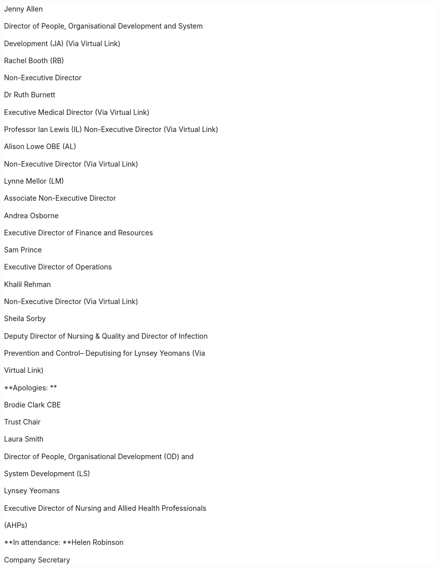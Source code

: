 Jenny Allen

Director of People, Organisational Development and System 

Development \(JA\) \(Via Virtual Link\)

Rachel Booth \(RB\)

Non-Executive Director 

Dr Ruth Burnett

Executive Medical Director \(Via Virtual Link\)

Professor Ian Lewis \(IL\) Non-Executive Director \(Via Virtual Link\)

Alison Lowe OBE \(AL\)

Non-Executive Director \(Via Virtual Link\)

Lynne Mellor \(LM\)

Associate Non-Executive Director

Andrea Osborne

Executive Director of Finance and Resources

Sam Prince

Executive Director of Operations

Khalil Rehman 

Non-Executive Director \(Via Virtual Link\)

Sheila Sorby

Deputy Director of Nursing & Quality and Director of Infection 

Prevention and Control– Deputising for Lynsey Yeomans \(Via 

Virtual Link\)

**Apologies: **

Brodie Clark CBE

Trust Chair 

Laura Smith

Director of People, Organisational Development \(OD\) and 

System Development \(LS\)

Lynsey Yeomans 

Executive Director of Nursing and Allied Health Professionals 

\(AHPs\)

**In attendance: **Helen Robinson 

Company Secretary
